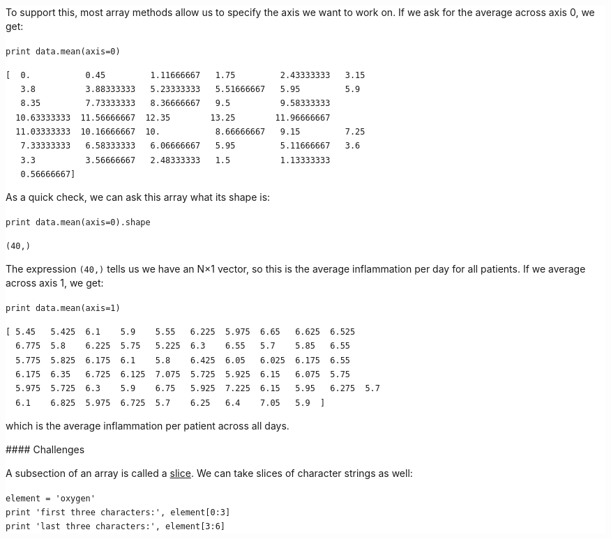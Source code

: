 
To support this,
most array methods allow us to specify the axis we want to work on.
If we ask for the average across axis 0,
we get:


<pre class="in"><code>print data.mean(axis=0)</code></pre>

<div class="out"><pre class='out'><code>[  0.           0.45         1.11666667   1.75         2.43333333   3.15
   3.8          3.88333333   5.23333333   5.51666667   5.95         5.9
   8.35         7.73333333   8.36666667   9.5          9.58333333
  10.63333333  11.56666667  12.35        13.25        11.96666667
  11.03333333  10.16666667  10.           8.66666667   9.15         7.25
   7.33333333   6.58333333   6.06666667   5.95         5.11666667   3.6
   3.3          3.56666667   2.48333333   1.5          1.13333333
   0.56666667]
</code></pre></div>


As a quick check,
we can ask this array what its shape is:


<pre class="in"><code>print data.mean(axis=0).shape</code></pre>

<div class="out"><pre class='out'><code>(40,)
</code></pre></div>


The expression `(40,)` tells us we have an N&times;1 vector,
so this is the average inflammation per day for all patients.
If we average across axis 1, we get:


<pre class="in"><code>print data.mean(axis=1)</code></pre>

<div class="out"><pre class='out'><code>[ 5.45   5.425  6.1    5.9    5.55   6.225  5.975  6.65   6.625  6.525
  6.775  5.8    6.225  5.75   5.225  6.3    6.55   5.7    5.85   6.55
  5.775  5.825  6.175  6.1    5.8    6.425  6.05   6.025  6.175  6.55
  6.175  6.35   6.725  6.125  7.075  5.725  5.925  6.15   6.075  5.75
  5.975  5.725  6.3    5.9    6.75   5.925  7.225  6.15   5.95   6.275  5.7
  6.1    6.825  5.975  6.725  5.7    6.25   6.4    7.05   5.9  ]
</code></pre></div>


which is the average inflammation per patient across all days.


<div class="challenges" markdown="1">
#### Challenges

A subsection of an array is called a [slice](../../gloss.html#slice).
We can take slices of character strings as well:
</div>


<pre class="in"><code>element = &#39;oxygen&#39;
print &#39;first three characters:&#39;, element[0:3]
print &#39;last three characters:&#39;, element[3:6]</code></pre>
